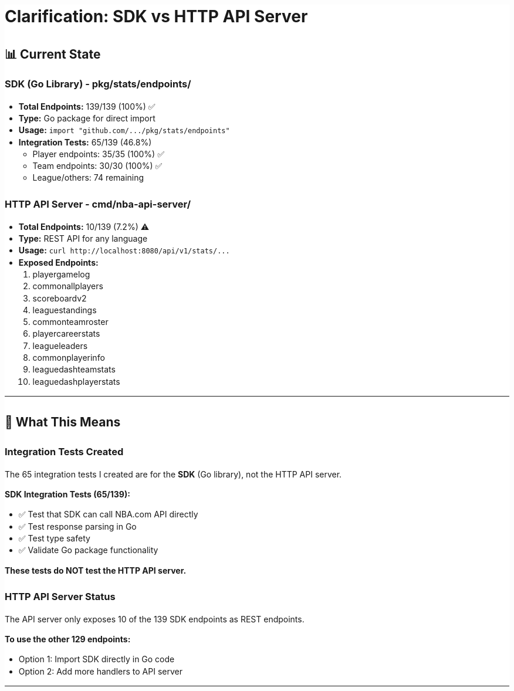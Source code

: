 # Clarification: SDK vs HTTP API Server

## 📊 Current State

### SDK (Go Library) - pkg/stats/endpoints/
- **Total Endpoints:** 139/139 (100%) ✅
- **Type:** Go package for direct import
- **Usage:** `import "github.com/.../pkg/stats/endpoints"`
- **Integration Tests:** 65/139 (46.8%)
  - Player endpoints: 35/35 (100%) ✅
  - Team endpoints: 30/30 (100%) ✅
  - League/others: 74 remaining

### HTTP API Server - cmd/nba-api-server/
- **Total Endpoints:** 10/139 (7.2%) ⚠️
- **Type:** REST API for any language
- **Usage:** `curl http://localhost:8080/api/v1/stats/...`
- **Exposed Endpoints:**
  1. playergamelog
  2. commonallplayers
  3. scoreboardv2
  4. leaguestandings
  5. commonteamroster
  6. playercareerstats
  7. leagueleaders
  8. commonplayerinfo
  9. leaguedashteamstats
  10. leaguedashplayerstats

---

## 🎯 What This Means

### Integration Tests Created
The 65 integration tests I created are for the **SDK** (Go library), not the HTTP API server.

**SDK Integration Tests (65/139):**
- ✅ Test that SDK can call NBA.com API directly
- ✅ Test response parsing in Go
- ✅ Test type safety
- ✅ Validate Go package functionality

**These tests do NOT test the HTTP API server.**

### HTTP API Server Status
The API server only exposes 10 of the 139 SDK endpoints as REST endpoints.

**To use the other 129 endpoints:**
- Option 1: Import SDK directly in Go code
- Option 2: Add more handlers to API server

---